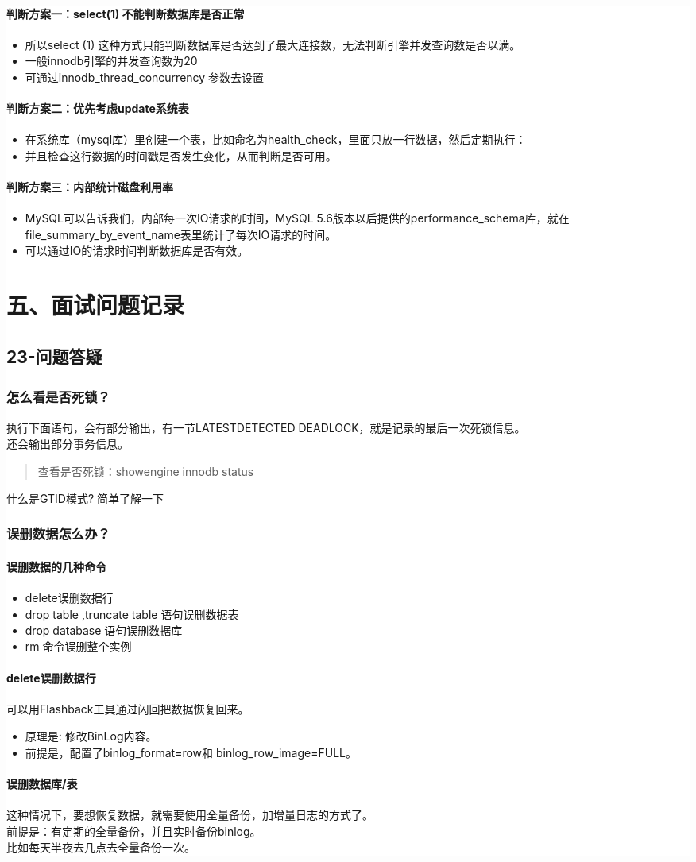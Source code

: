 <a name="lzg0j"></a>
#### 判断方案一：select(1) 不能判断数据库是否正常

- 所以select (1) 这种方式只能判断数据库是否达到了最大连接数，无法判断引擎并发查询数是否以满。
- 一般innodb引擎的并发查询数为20
- 可通过innodb_thread_concurrency 参数去设置

<a name="d92f5"></a>
#### 判断方案二：优先考虑update系统表

- 在系统库（mysql库）里创建一个表，比如命名为health_check，里面只放一行数据，然后定期执行：
- 并且检查这行数据的时间戳是否发生变化，从而判断是否可用。

<a name="GFnLC"></a>
#### 判断方案三：内部统计磁盘利用率

- MySQL可以告诉我们，内部每一次IO请求的时间，MySQL 5.6版本以后提供的performance_schema库，就在file_summary_by_event_name表里统计了每次IO请求的时间。
- 可以通过IO的请求时间判断数据库是否有效。

<a name="B6bQf"></a>
# 五、面试问题记录
<a name="kIgzV"></a>
## 23-问题答疑
<a name="qpJBp"></a>
### 怎么看是否死锁？
执行下面语句，会有部分输出，有一节LATESTDETECTED DEADLOCK，就是记录的最后一次死锁信息。<br />还会输出部分事务信息。
> 查看是否死锁：showengine innodb status


什么是GTID模式? 简单了解一下

<a name="W66Rh"></a>
### 误删数据怎么办？
<a name="bAahR"></a>
#### 误删数据的几种命令

- delete误删数据行
- drop table ,truncate table 语句误删数据表
- drop database 语句误删数据库
- rm 命令误删整个实例

<a name="pBaqu"></a>
#### delete误删数据行
可以用Flashback工具通过闪回把数据恢复回来。

- 原理是: 修改BinLog内容。
- 前提是，配置了binlog_format=row和 binlog_row_image=FULL。

<a name="VNkSY"></a>
#### 误删数据库/表
这种情况下，要想恢复数据，就需要使用全量备份，加增量日志的方式了。<br />前提是：有定期的全量备份，并且实时备份binlog。<br />比如每天半夜去几点去全量备份一次。
